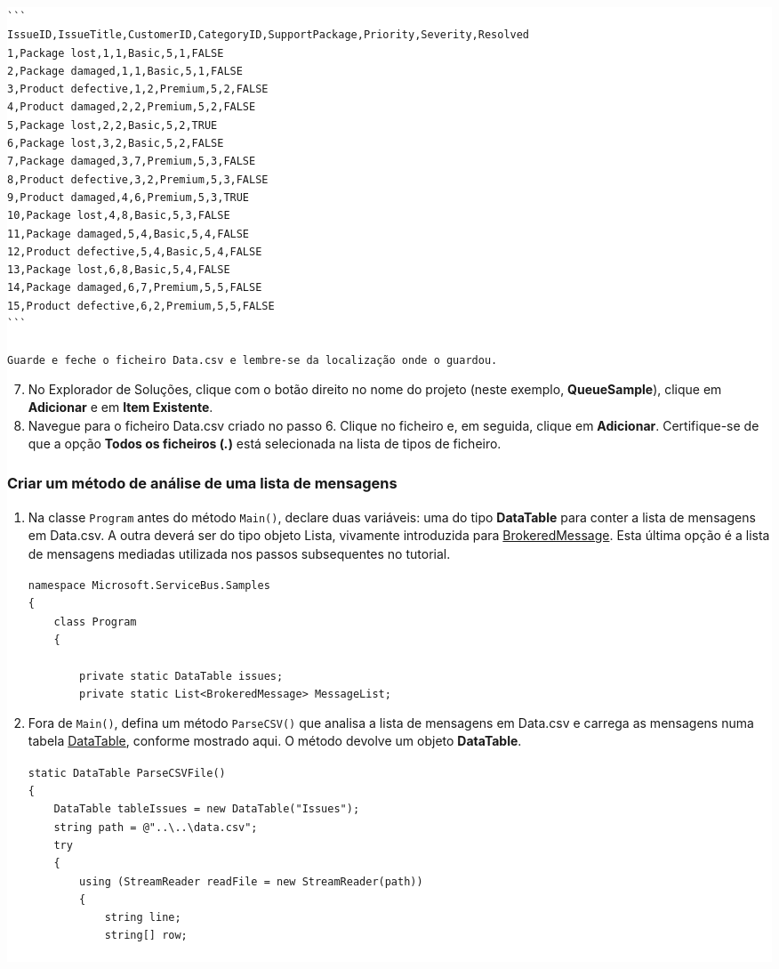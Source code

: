     ```
    IssueID,IssueTitle,CustomerID,CategoryID,SupportPackage,Priority,Severity,Resolved
    1,Package lost,1,1,Basic,5,1,FALSE
    2,Package damaged,1,1,Basic,5,1,FALSE
    3,Product defective,1,2,Premium,5,2,FALSE
    4,Product damaged,2,2,Premium,5,2,FALSE
    5,Package lost,2,2,Basic,5,2,TRUE
    6,Package lost,3,2,Basic,5,2,FALSE
    7,Package damaged,3,7,Premium,5,3,FALSE
    8,Product defective,3,2,Premium,5,3,FALSE
    9,Product damaged,4,6,Premium,5,3,TRUE
    10,Package lost,4,8,Basic,5,3,FALSE
    11,Package damaged,5,4,Basic,5,4,FALSE
    12,Product defective,5,4,Basic,5,4,FALSE
    13,Package lost,6,8,Basic,5,4,FALSE
    14,Package damaged,6,7,Premium,5,5,FALSE
    15,Product defective,6,2,Premium,5,5,FALSE
    ```
   
    Guarde e feche o ficheiro Data.csv e lembre-se da localização onde o guardou.
7. No Explorador de Soluções, clique com o botão direito no nome do projeto (neste exemplo, **QueueSample**), clique em **Adicionar** e em **Item Existente**.
8. Navegue para o ficheiro Data.csv criado no passo 6. Clique no ficheiro e, em seguida, clique em **Adicionar**. Certifique-se de que a opção **Todos os ficheiros (*.*)** está selecionada na lista de tipos de ficheiro.

### <a name="create-a-method-that-parses-a-list-of-messages"></a>Criar um método de análise de uma lista de mensagens
1. Na classe `Program` antes do método `Main()`, declare duas variáveis: uma do tipo **DataTable** para conter a lista de mensagens em Data.csv. A outra deverá ser do tipo objeto Lista, vivamente introduzida para [BrokeredMessage](https://msdn.microsoft.com/library/azure/microsoft.servicebus.messaging.brokeredmessage.aspx). Esta última opção é a lista de mensagens mediadas utilizada nos passos subsequentes no tutorial.
   
    ```
    namespace Microsoft.ServiceBus.Samples
    {
        class Program
        {
   
            private static DataTable issues;
            private static List<BrokeredMessage> MessageList;
    ```
2. Fora de `Main()`, defina um método `ParseCSV()` que analisa a lista de mensagens em Data.csv e carrega as mensagens numa tabela [DataTable](https://msdn.microsoft.com/library/azure/system.data.datatable.aspx), conforme mostrado aqui. O método devolve um objeto **DataTable**.
   
    ```
    static DataTable ParseCSVFile()
    {
        DataTable tableIssues = new DataTable("Issues");
        string path = @"..\..\data.csv";
        try
        {
            using (StreamReader readFile = new StreamReader(path))
            {
                string line;
                string[] row;
   